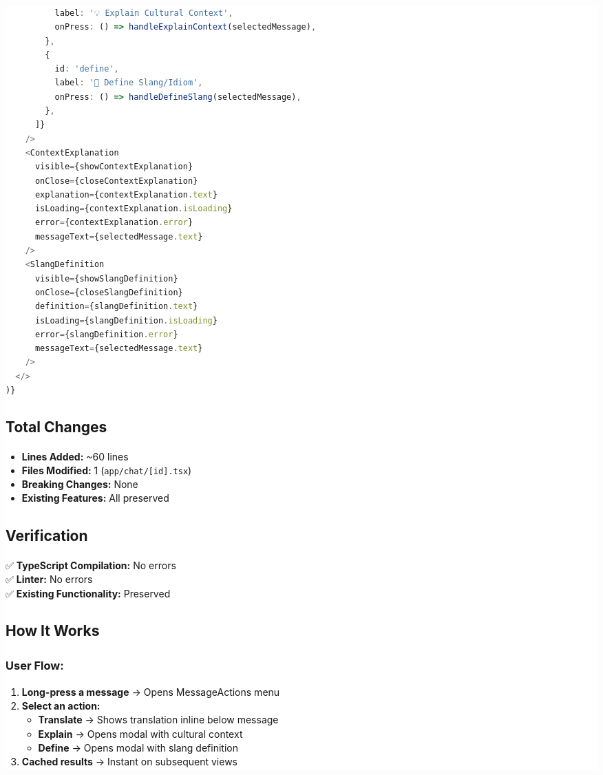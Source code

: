 ```typescript
          label: '💡 Explain Cultural Context',
          onPress: () => handleExplainContext(selectedMessage),
        },
        {
          id: 'define',
          label: '📖 Define Slang/Idiom',
          onPress: () => handleDefineSlang(selectedMessage),
        },
      ]}
    />
    <ContextExplanation
      visible={showContextExplanation}
      onClose={closeContextExplanation}
      explanation={contextExplanation.text}
      isLoading={contextExplanation.isLoading}
      error={contextExplanation.error}
      messageText={selectedMessage.text}
    />
    <SlangDefinition
      visible={showSlangDefinition}
      onClose={closeSlangDefinition}
      definition={slangDefinition.text}
      isLoading={slangDefinition.isLoading}
      error={slangDefinition.error}
      messageText={selectedMessage.text}
    />
  </>
)}
```

## Total Changes

- **Lines Added:** ~60 lines
- **Files Modified:** 1 (`app/chat/[id].tsx`)
- **Breaking Changes:** None
- **Existing Features:** All preserved

## Verification

✅ **TypeScript Compilation:** No errors  
✅ **Linter:** No errors  
✅ **Existing Functionality:** Preserved

## How It Works

### User Flow:

1. **Long-press a message** → Opens MessageActions menu
2. **Select an action:**
   - **Translate** → Shows translation inline below message
   - **Explain** → Opens modal with cultural context
   - **Define** → Opens modal with slang definition
3. **Cached results** → Instant on subsequent views
